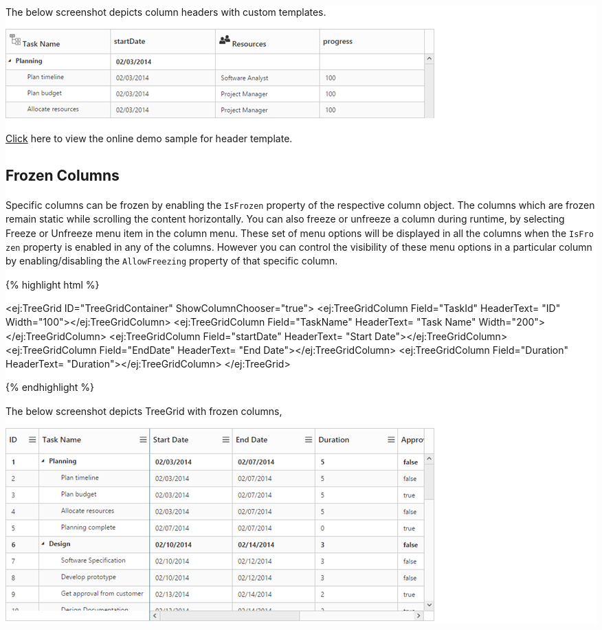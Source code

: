 The below screenshot depicts column headers with custom templates.

![](Columns_images/Columns_img1.png)

[Click](https://asp.syncfusion.com/demos/web/treegrid/treegridheadertemplate.aspx) here to view the online demo sample for header template.

## Frozen Columns

Specific columns can be frozen by enabling the `IsFrozen` property of the respective column object. The columns which are frozen remain static while scrolling the content horizontally. You can also freeze or unfreeze a column during runtime, by selecting Freeze or Unfreeze menu item in the column menu. These set of menu options will be displayed in all the columns when the `IsFrozen` property is enabled in any of the columns. However you can control the visibility of these menu options in a particular column by enabling/disabling the `AllowFreezing` property of that specific column.

{% highlight html %}

<ej:TreeGrid ID="TreeGridContainer" ShowColumnChooser="true">
<Columns>
    <ej:TreeGridColumn Field="TaskId" HeaderText= "ID" Width="100"></ej:TreeGridColumn>
    <ej:TreeGridColumn Field="TaskName" HeaderText= "Task Name" Width="200"></ej:TreeGridColumn>
    <ej:TreeGridColumn Field="startDate" HeaderText= "Start Date"></ej:TreeGridColumn>
    <ej:TreeGridColumn Field="EndDate" HeaderText= "End Date"></ej:TreeGridColumn>
    <ej:TreeGridColumn Field="Duration" HeaderText= "Duration"></ej:TreeGridColumn>
    </Columns>
</ej:TreeGrid>  

{% endhighlight %}

The below screenshot depicts TreeGrid with frozen columns,

![](Columns_images/Columns_img2.png)
